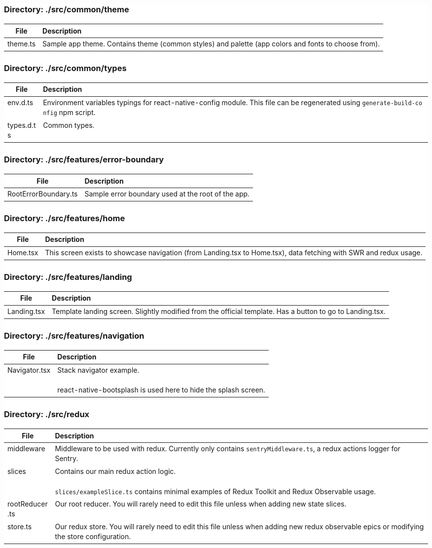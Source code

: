 ### Directory: ./src/common/**theme**

| File     | Description                                                                                         |
| -------- | :-------------------------------------------------------------------------------------------------- |
| theme.ts | Sample app theme. Contains theme (common styles) and palette (app colors and fonts to choose from). |

### Directory: ./src/common/**types**

| File       | Description                                                                                                                          |
| ---------- | :----------------------------------------------------------------------------------------------------------------------------------- |
| env.d.ts   | Environment variables typings for react-native-config module. This file can be regenerated using `generate-build-config` npm script. |
| types.d.ts | Common types.                                                                                                                        |

### Directory: ./src/features/**error-boundary**

| File                 | Description                                        |
| -------------------- | :------------------------------------------------- |
| RootErrorBoundary.ts | Sample error boundary used at the root of the app. |

### Directory: ./src/features/**home**

| File     | Description                                                                                                       |
| -------- | :---------------------------------------------------------------------------------------------------------------- |
| Home.tsx | This screen exists to showcase navigation (from Landing.tsx to Home.tsx), data fetching with SWR and redux usage. |

### Directory: ./src/features/**landing**

| File        | Description                                                                                               |
| ----------- | :-------------------------------------------------------------------------------------------------------- |
| Landing.tsx | Template landing screen. Slightly modified from the official template. Has a button to go to Landing.tsx. |

### Directory: ./src/features/**navigation**

| File          | Description                                                                                     |
| ------------- | :---------------------------------------------------------------------------------------------- |
| Navigator.tsx | Stack navigator example.<br><br>react-native-bootsplash is used here to hide the splash screen. |

### Directory: ./src/**redux**

| File           | Description                                                                                                                                  |
| -------------- | :------------------------------------------------------------------------------------------------------------------------------------------- |
| middleware     | Middleware to be used with redux. Currently only contains `sentryMiddleware.ts`, a redux actions logger for Sentry.                          |
| slices         | Contains our main redux action logic.<br><br>`slices/exampleSlice.ts` contains minimal examples of Redux Toolkit and Redux Observable usage. |
| rootReducer.ts | Our root reducer. You will rarely need to edit this file unless when adding new state slices.                                                |
| store.ts       | Our redux store. You will rarely need to edit this file unless when adding new redux observable epics or modifying the store configuration.  |
